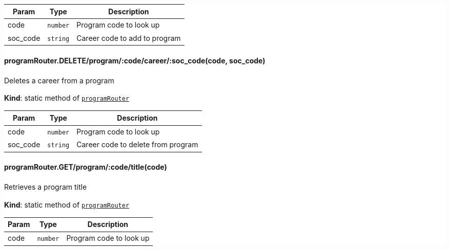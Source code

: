 | Param | Type | Description |
| --- | --- | --- |
| code | <code>number</code> | Program code to look up |
| soc_code | <code>string</code> | Career code to add to program |

<a name="module_routes/program..programRouter.DELETE/program/_code/career/_soc_code"></a>

#### programRouter.DELETE/program/:code/career/:soc\_code(code, soc_code)
Deletes a career from a program

**Kind**: static method of [<code>programRouter</code>](#module_routes/program..programRouter)  

| Param | Type | Description |
| --- | --- | --- |
| code | <code>number</code> | Program code to look up |
| soc_code | <code>string</code> | Career code to delete from program |

<a name="module_routes/program..programRouter.GET/program/_code/title"></a>

#### programRouter.GET/program/:code/title(code)
Retrieves a program title

**Kind**: static method of [<code>programRouter</code>](#module_routes/program..programRouter)  

| Param | Type | Description |
| --- | --- | --- |
| code | <code>number</code> | Program code to look up |

